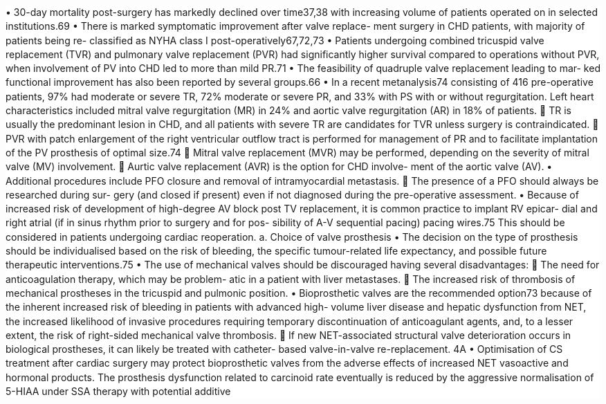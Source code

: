 • 30-day mortality post-surgery has markedly declined over time37,38
with increasing volume of patients operated on in selected
institutions.69
• There is marked symptomatic improvement after valve replace-
ment surgery in CHD patients, with majority of patients being re-
classified as NYHA class I post-operatively67,72,73
• Patients undergoing combined tricuspid valve replacement (TVR)
and pulmonary valve replacement (PVR) had significantly higher
survival compared to operations without PVR, when involvement
of PV into CHD led to more than mild PR.71
• The feasibility of quadruple valve replacement leading to mar-
ked functional improvement has also been reported by several
groups.66
• In a recent metanalysis74 consisting of 416 pre-operative
patients, 97% had moderate or severe TR, 72% moderate or
severe PR, and 33% with PS with or without regurgitation. Left
heart characteristics included mitral valve regurgitation (MR) in
24% and aortic valve regurgitation (AR) in 18% of patients.
 TR is usually the predominant lesion in CHD, and all patients
with severe TR are candidates for TVR unless surgery is
contraindicated.
 PVR with patch enlargement of the right ventricular outflow
tract is performed for management of PR and to facilitate
implantation of the PV prosthesis of optimal size.74
 Mitral valve replacement (MVR) may be performed, depending
on the severity of mitral valve (MV) involvement.
 Aurtic valve replacement (AVR) is the option for CHD involve-
ment of the aortic valve (AV).
• Additional procedures
include PFO closure and
removal of
intramyocardial metastasis.
 The presence of a PFO should always be researched during sur-
gery (and closed if present) even if not diagnosed during the
pre-operative assessment.
• Because of increased risk of development of high-degree AV block
post TV replacement, it is common practice to implant RV epicar-
dial and right atrial (if in sinus rhythm prior to surgery and for pos-
sibility of A-V sequential pacing) pacing wires.75 This should be
considered in patients undergoing cardiac reoperation.
a. Choice of valve prosthesis
• The decision on the type of prosthesis should be individualised
based on the risk of bleeding, the specific tumour-related life
expectancy, and possible future therapeutic interventions.75
• The use of mechanical valves should be discouraged having several
disadvantages:
 The need for anticoagulation therapy, which may be problem-
atic in a patient with liver metastases.
 The increased risk of thrombosis of mechanical prostheses in
the tricuspid and pulmonic position.
• Bioprosthetic valves are the recommended option73 because of the
inherent increased risk of bleeding in patients with advanced high-
volume liver disease and hepatic dysfunction from NET, the
increased likelihood of invasive procedures requiring temporary
discontinuation of anticoagulant agents, and, to a lesser extent, the
risk of right-sided mechanical valve thrombosis.
 If new NET-associated structural valve deterioration occurs in
biological prostheses, it can likely be treated with catheter-
based valve-in-valve re-replacement. 4A
• Optimisation of CS treatment after cardiac surgery may protect
bioprosthetic valves from the adverse effects of increased NET
vasoactive and hormonal products. The prosthesis dysfunction
related to carcinoid rate eventually is reduced by the aggressive
normalisation of 5-HIAA under SSA therapy with potential additive
